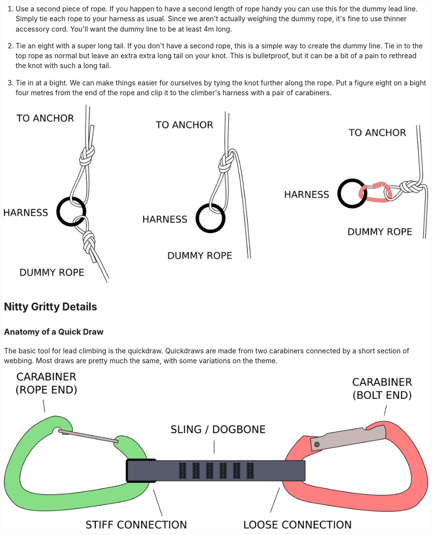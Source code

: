 1) Use a second piece of rope. 
  If you happen to have a second length of rope handy you can use this for the dummy lead line. 
  Simply tie each rope to your harness as usual. 
  Since we aren't actually weighing the dummy rope, it's fine to use thinner accessory cord. 
  You'll want the dummy line to be at least 4m long. 

2) Tie an eight with a super long tail. 
  If you don't have a second rope, this is a simple way to create the dummy line. 
  Tie in to the top rope as normal but leave an extra extra long tail on your knot. 
  This is bulletproof, but it can be a bit of a pain to rethread the knot with such a long tail. 

3) Tie in at a bight. 
  We can make things easier for ourselves by tying the knot further along the rope. 
  Put a figure eight on a bight four metres from the end of the rope and clip it to the climber's harness with a pair of carabiners. 

![](dummysetup.png)




## Nitty Gritty Details


### Anatomy of a Quick Draw

The basic tool for lead climbing is the quickdraw. 
Quickdraws are made from two carabiners connected by a short section of webbing. 
Most draws are pretty much the same, with some variations on the theme. 

![](anatomy.png)
